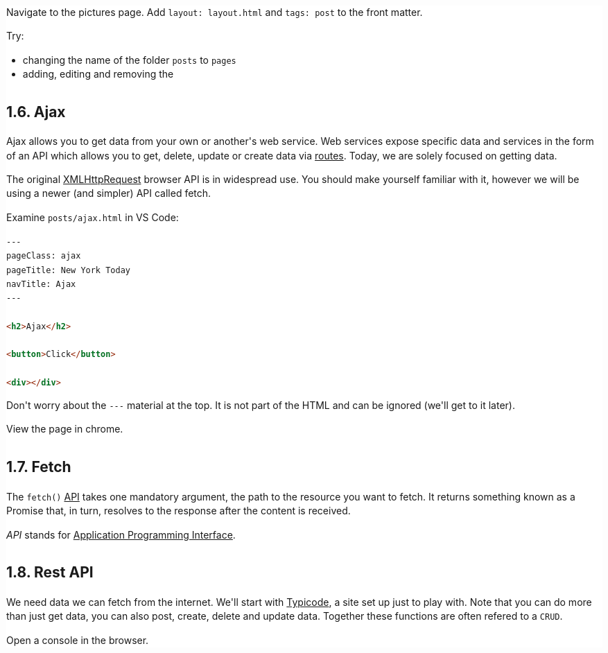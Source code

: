 Navigate to the pictures page. Add `layout: layout.html` and `tags: post` to the front matter.

Try:

- changing the name of the folder `posts` to `pages`
- adding, editing and removing the



## 1.6. Ajax

Ajax allows you to get data from your own or another's web service. Web services expose specific data and services in the form of an API which allows you to get, delete, update or create data via [routes](http://jsonplaceholder.typicode.com/). Today, we are solely focused on getting data.

The original [XMLHttpRequest](https://developer.mozilla.org/en-US/docs/Web/API/XMLHttpRequest) browser API is in widespread use. You should make yourself familiar with it, however we will be using a newer (and simpler) API called fetch.

Examine `posts/ajax.html` in VS Code:

```html
---
pageClass: ajax
pageTitle: New York Today
navTitle: Ajax
---

<h2>Ajax</h2>

<button>Click</button>

<div></div>
```

Don't worry about the `---` material at the top. It is not part of the HTML and can be ignored (we'll get to it later).

View the page in chrome.

## 1.7. Fetch

The `fetch()` [API](https://developer.mozilla.org/en-US/docs/Web/API/Fetch_API) takes one mandatory argument, the path to the resource you want to fetch. It returns something known as a Promise that, in turn, resolves to the response after the content is received.

_API_ stands for [Application Programming Interface](https://medium.freecodecamp.org/what-is-an-api-in-english-please-b880a3214a82).

## 1.8. Rest API

We need data we can fetch from the internet. We'll start with [Typicode](http://jsonplaceholder.typicode.com/), a site set up just to play with. Note that you can do more than just get data, you can also post, create, delete and update data. Together these functions are often refered to a `CRUD`.

Open a console in the browser.
